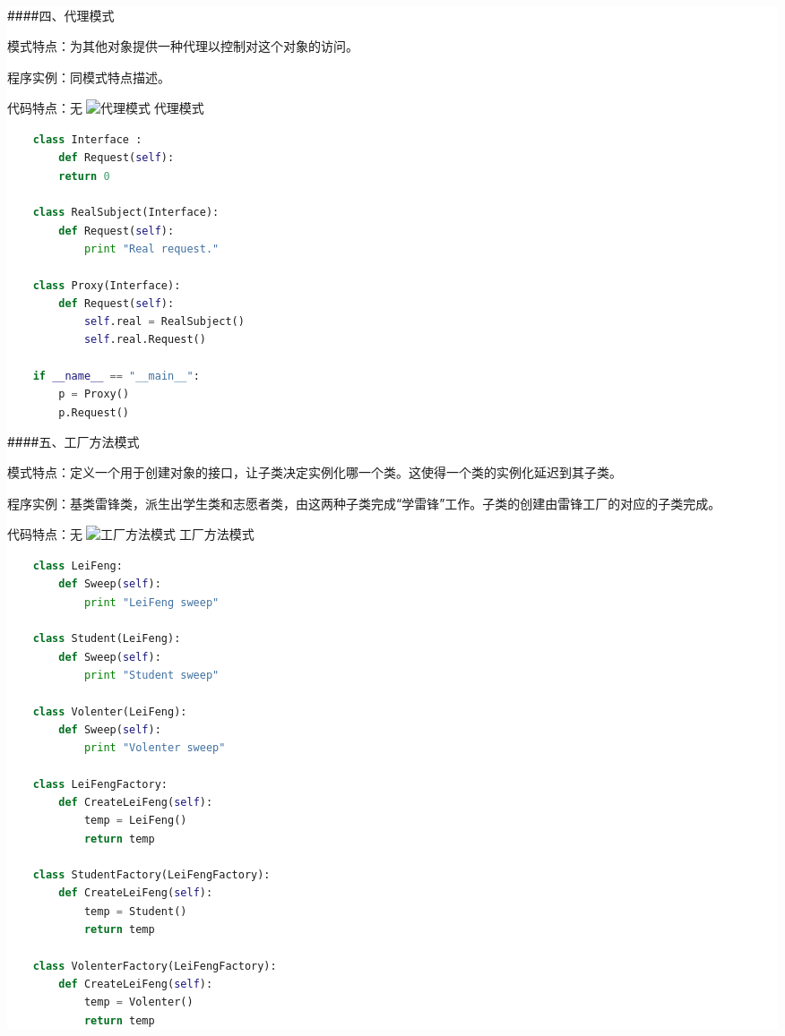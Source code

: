 ```python     
```

####四、代理模式

模式特点：为其他对象提供一种代理以控制对这个对象的访问。

程序实例：同模式特点描述。

代码特点：无
![代理模式](http://images.51cto.com/files/uploadimg/20130410/1026173.png)
    代理模式   
```python
    class Interface :  
        def Request(self):  
        return 0 
     
    class RealSubject(Interface):   
        def Request(self):  
            print "Real request." 
     
    class Proxy(Interface):  
        def Request(self):  
            self.real = RealSubject()  
            self.real.Request()  
     
    if __name__ == "__main__":  
        p = Proxy()  
        p.Request() 
```
####五、工厂方法模式

模式特点：定义一个用于创建对象的接口，让子类决定实例化哪一个类。这使得一个类的实例化延迟到其子类。

程序实例：基类雷锋类，派生出学生类和志愿者类，由这两种子类完成“学雷锋”工作。子类的创建由雷锋工厂的对应的子类完成。

代码特点：无
![工厂方法模式](http://images.51cto.com/files/uploadimg/20130410/1026174.png)
    工厂方法模式   
```python     
    class LeiFeng:  
        def Sweep(self):  
            print "LeiFeng sweep" 
     
    class Student(LeiFeng):  
        def Sweep(self):  
            print "Student sweep" 
     
    class Volenter(LeiFeng):  
        def Sweep(self):  
            print "Volenter sweep" 
     
    class LeiFengFactory:  
        def CreateLeiFeng(self):  
            temp = LeiFeng()  
            return temp  
     
    class StudentFactory(LeiFengFactory):  
        def CreateLeiFeng(self):  
            temp = Student()  
            return temp  
     
    class VolenterFactory(LeiFengFactory):  
        def CreateLeiFeng(self):  
            temp = Volenter()  
            return temp  
```